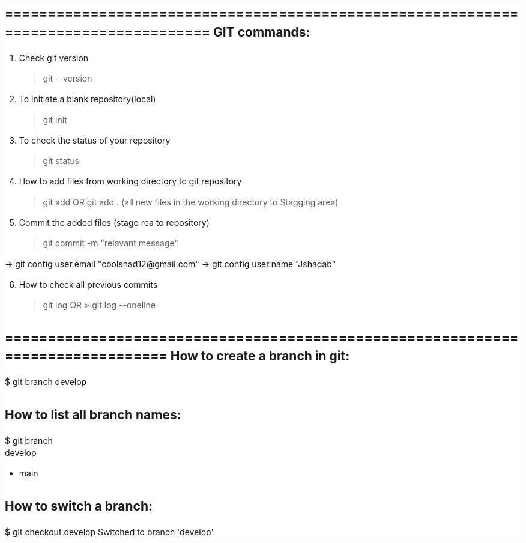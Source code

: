 ====================================================================================
GIT commands:
--------------
1. Check git version	
	> git --version
	
2. To initiate a blank repository(local)
	> git init

3. To check the status of your repository
	> git status
	
4. How to add files from working directory to git repository
	> git add <fileName>
			OR
	> git add . (all new files in the working directory to Stagging area)

5. Commit the added files (stage rea to repository)
	> git commit -m "relavant message"

->  git config user.email "coolshad12@gmail.com"
->  git config user.name "Jshadab"

6. How to check all previous commits
	> git log OR > git log --oneline

===============================================================================
How to create a branch in git:
----------------------------------
$ git branch develop


How to list all branch names:
---------------------------------
$ git branch <br>
  develop
* main

How to switch a branch:
---------------------------------
$ git checkout develop
Switched to branch 'develop'



